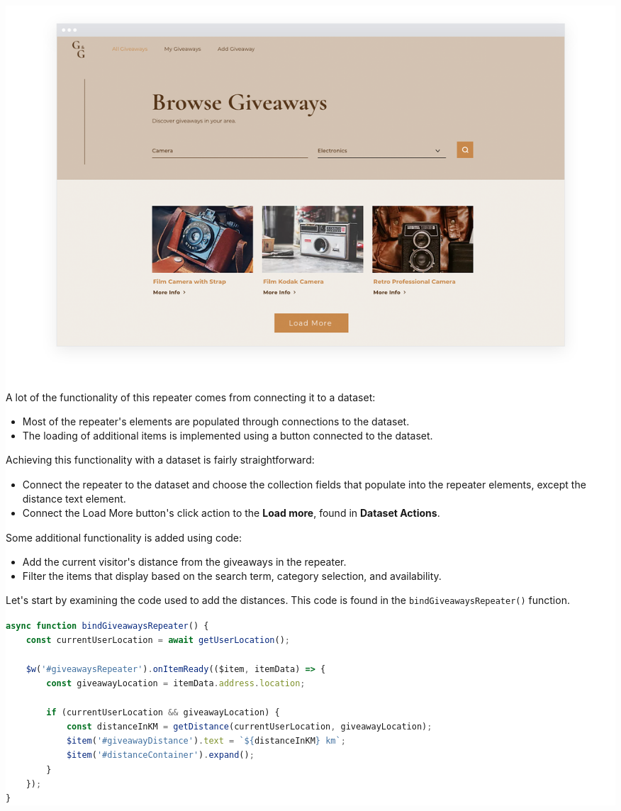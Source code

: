 ![All giveaways repeater](../media/give_and_get_all_giveaways_repeater.png)

A lot of the functionality of this repeater comes from connecting it to a dataset:

-   Most of the repeater's elements are populated through connections to the dataset.
-   The loading of additional items is implemented using a button connected to the dataset.

Achieving this functionality with a dataset is fairly straightforward:

-   Connect the repeater to the dataset and choose the collection fields that populate into the repeater elements, except the distance text element.
-   Connect the Load More button's click action to the **Load more**, found in **Dataset Actions**. 

Some additional functionality is added using code:

-   Add the current visitor's distance from the giveaways in the repeater.
-   Filter the items that display based on the search term, category selection, and availability.

Let's start by examining the code used to add the distances. This code is found in the `bindGiveawaysRepeater()` function.

```javascript
async function bindGiveawaysRepeater() {
    const currentUserLocation = await getUserLocation();

    $w('#giveawaysRepeater').onItemReady(($item, itemData) => {
        const giveawayLocation = itemData.address.location;

        if (currentUserLocation && giveawayLocation) {
            const distanceInKM = getDistance(currentUserLocation, giveawayLocation);
            $item('#giveawayDistance').text = `${distanceInKM} km`;
            $item('#distanceContainer').expand();
        }
    });
}
```
